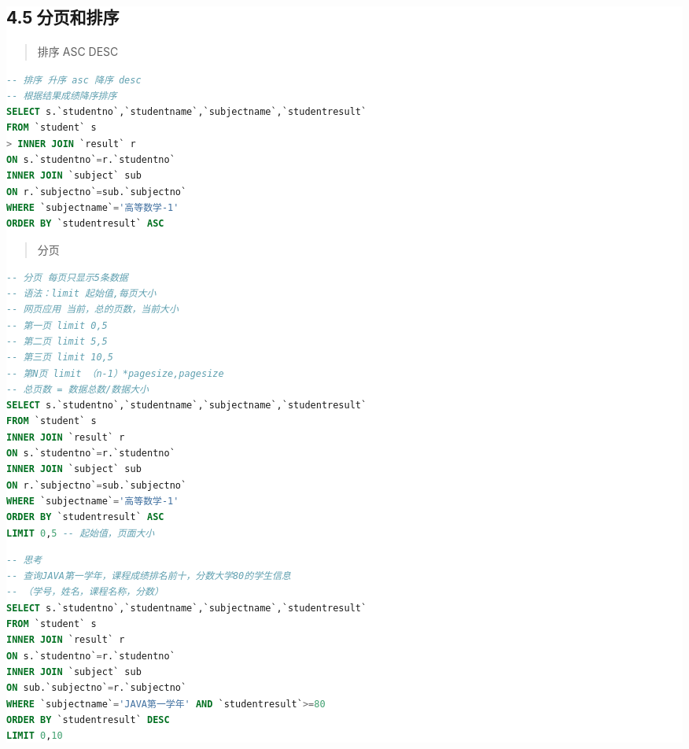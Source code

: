 ## 4.5 分页和排序

> 排序 ASC DESC

 ```sql
 -- 排序 升序 asc 降序 desc
 -- 根据结果成绩降序排序
 SELECT s.`studentno`,`studentname`,`subjectname`,`studentresult` 
 FROM `student` s 
> INNER JOIN `result` r 
 ON s.`studentno`=r.`studentno` 
 INNER JOIN `subject` sub 
 ON r.`subjectno`=sub.`subjectno` 
 WHERE `subjectname`='高等数学-1'
 ORDER BY `studentresult` ASC
 ```

> 分页

```sql
-- 分页 每页只显示5条数据
-- 语法：limit 起始值,每页大小
-- 网页应用 当前，总的页数，当前大小
-- 第一页 limit 0,5
-- 第二页 limit 5,5
-- 第三页 limit 10,5
-- 第N页 limit （n-1）*pagesize,pagesize
-- 总页数 = 数据总数/数据大小
SELECT s.`studentno`,`studentname`,`subjectname`,`studentresult` 
FROM `student` s 
INNER JOIN `result` r 
ON s.`studentno`=r.`studentno` 
INNER JOIN `subject` sub 
ON r.`subjectno`=sub.`subjectno` 
WHERE `subjectname`='高等数学-1'
ORDER BY `studentresult` ASC
LIMIT 0,5 -- 起始值，页面大小
```

```sql
-- 思考
-- 查询JAVA第一学年，课程成绩排名前十，分数大学80的学生信息
-- （学号，姓名，课程名称，分数）
SELECT s.`studentno`,`studentname`,`subjectname`,`studentresult`
FROM `student` s
INNER JOIN `result` r
ON s.`studentno`=r.`studentno`
INNER JOIN `subject` sub
ON sub.`subjectno`=r.`subjectno`
WHERE `subjectname`='JAVA第一学年' AND `studentresult`>=80
ORDER BY `studentresult` DESC
LIMIT 0,10
```
